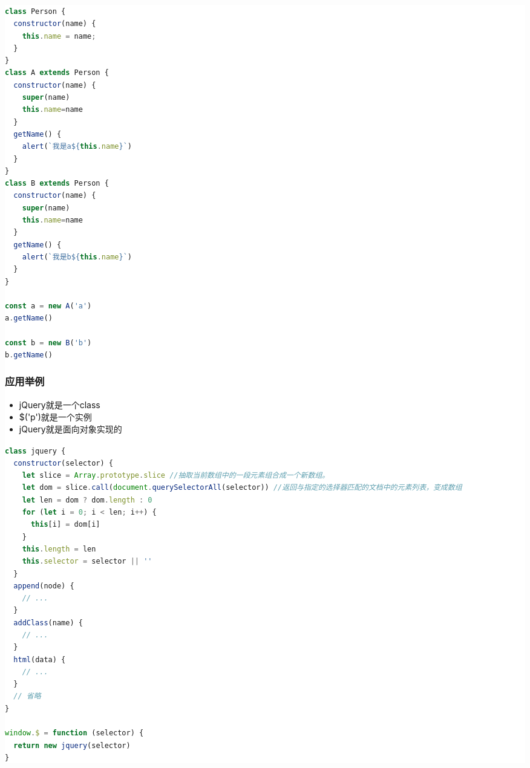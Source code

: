 ```javascript
class Person {
  constructor(name) {
    this.name = name;
  }
}
class A extends Person {
  constructor(name) {
    super(name)
    this.name=name
  }
  getName() {
    alert(`我是a${this.name}`)
  }
}
class B extends Person {
  constructor(name) {
    super(name)
    this.name=name
  }
  getName() {
    alert(`我是b${this.name}`)
  }
}

const a = new A('a')
a.getName()

const b = new B('b')
b.getName()
```

### 应用举例
- jQuery就是一个class
- $('p')就是一个实例
- jQuery就是面向对象实现的
```javascript
class jquery {
  constructor(selector) {
    let slice = Array.prototype.slice //抽取当前数组中的一段元素组合成一个新数组。
    let dom = slice.call(document.querySelectorAll(selector)) //返回与指定的选择器匹配的文档中的元素列表，变成数组
    let len = dom ? dom.length : 0
    for (let i = 0; i < len; i++) {
      this[i] = dom[i]
    }
    this.length = len
    this.selector = selector || ''
  }
  append(node) {
    // ...
  }
  addClass(name) {
    // ...
  }
  html(data) {
    // ...
  }
  // 省略
}

window.$ = function (selector) {
  return new jquery(selector)
}

```